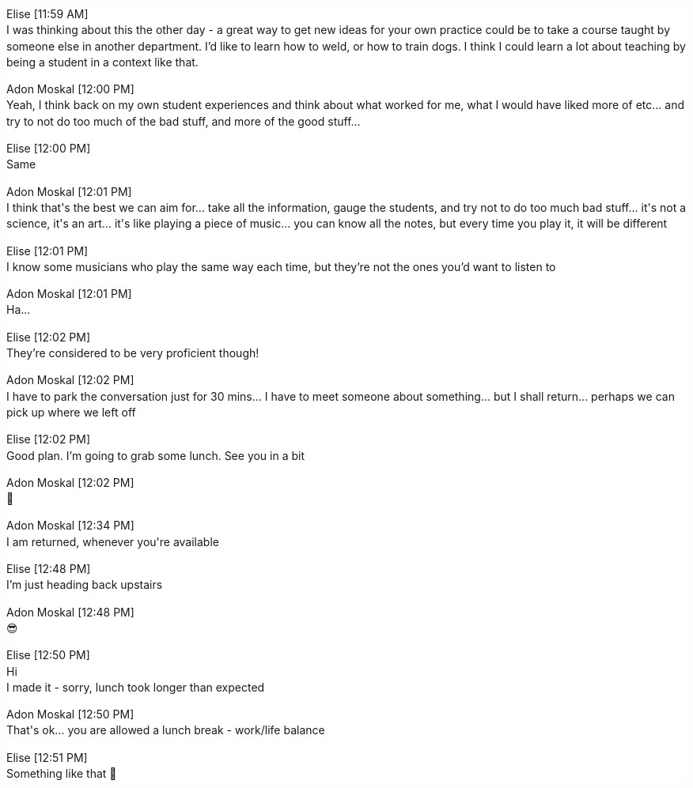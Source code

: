 Elise [11:59 AM]  
I was thinking about this the other day - a great way to get new ideas for your own practice could be to take a course taught by someone else in another department. I’d like to learn how to weld, or how to train dogs. I think I could learn a lot about teaching by being a student in a context like that.

Adon Moskal [12:00 PM]  
Yeah, I think back on my own student experiences and think about what worked for me, what I would have liked more of etc... and try to not do too much of the bad stuff, and more of the good stuff...

Elise [12:00 PM]  
Same

Adon Moskal [12:01 PM]  
I think that's the best we can aim for... take all the information, gauge the students, and try not to do too much bad stuff... it's not a science, it's an art... it's like playing a piece of music... you can know all the notes, but every time you play it, it will be different

Elise [12:01 PM]  
I know some musicians who play the same way each time, but they’re not the ones you’d want to listen to

Adon Moskal [12:01 PM]  
Ha...

Elise [12:02 PM]  
They’re considered to be very proficient though!

Adon Moskal [12:02 PM]  
I have to park the conversation just for 30 mins... I have to meet someone about something... but I shall return... perhaps we can pick up where we left off

Elise [12:02 PM]  
Good plan. I’m going to grab some lunch.
See you in a bit

Adon Moskal [12:02 PM]  
:slightly_smiling_face:

Adon Moskal [12:34 PM]  
I am returned, whenever you're available

Elise [12:48 PM]  
I’m just heading back upstairs

Adon Moskal [12:48 PM]  
:sunglasses:

Elise [12:50 PM]  
Hi  
I made it - sorry, lunch took longer than expected

Adon Moskal [12:50 PM]  
That's ok... you are allowed a lunch break - work/life balance

Elise [12:51 PM]  
Something like that :slightly_smiling_face:

